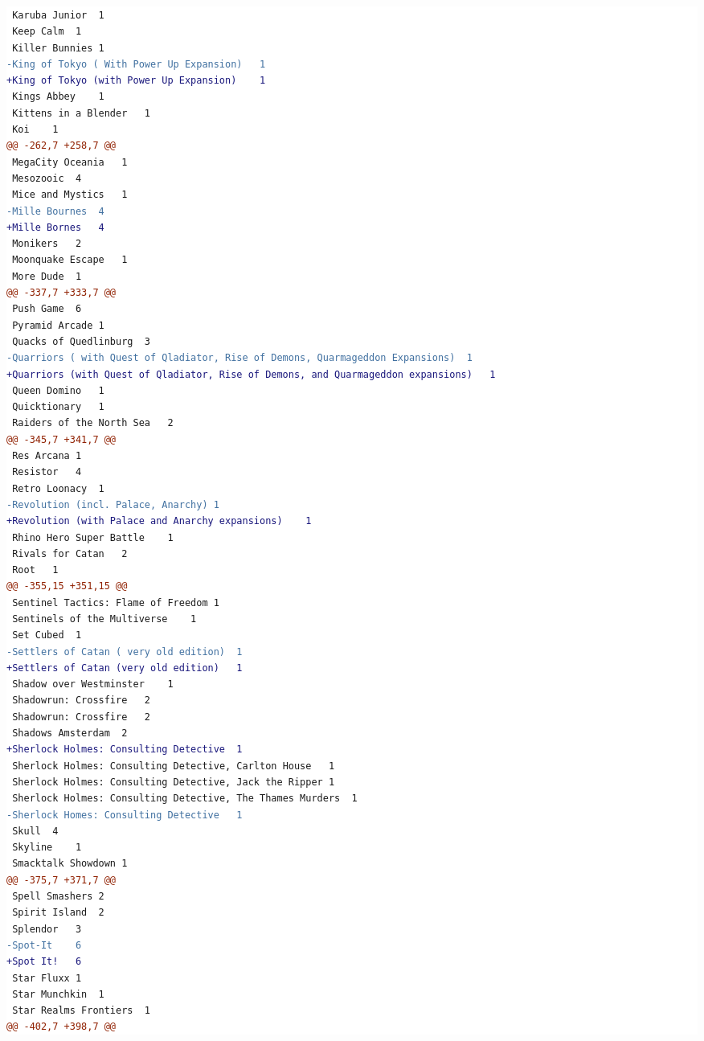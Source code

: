 ```diff
 Karuba Junior	1
 Keep Calm	1
 Killer Bunnies	1
-King of Tokyo ( With Power Up Expansion)	1
+King of Tokyo (with Power Up Expansion)	1
 Kings Abbey	1
 Kittens in a Blender	1
 Koi	1
@@ -262,7 +258,7 @@
 MegaCity Oceania	1
 Mesozooic	4
 Mice and Mystics	1
-Mille Bournes	4
+Mille Bornes	4
 Monikers	2
 Moonquake Escape	1
 More Dude	1
@@ -337,7 +333,7 @@
 Push Game	6
 Pyramid Arcade	1
 Quacks of Quedlinburg	3
-Quarriors ( with Quest of Qladiator, Rise of Demons, Quarmageddon Expansions) 	1
+Quarriors (with Quest of Qladiator, Rise of Demons, and Quarmageddon expansions)	1
 Queen Domino	1
 Quicktionary	1
 Raiders of the North Sea	2
@@ -345,7 +341,7 @@
 Res Arcana	1
 Resistor	4
 Retro Loonacy	1
-Revolution (incl. Palace, Anarchy)	1
+Revolution (with Palace and Anarchy expansions)	1
 Rhino Hero Super Battle	1
 Rivals for Catan	2
 Root	1
@@ -355,15 +351,15 @@
 Sentinel Tactics: Flame of Freedom	1
 Sentinels of the Multiverse	1
 Set Cubed	1
-Settlers of Catan ( very old edition)	1
+Settlers of Catan (very old edition)	1
 Shadow over Westminster	1
 Shadowrun: Crossfire	2
 Shadowrun: Crossfire	2
 Shadows Amsterdam	2
+Sherlock Holmes: Consulting Detective	1
 Sherlock Holmes: Consulting Detective, Carlton House	1
 Sherlock Holmes: Consulting Detective, Jack the Ripper	1
 Sherlock Holmes: Consulting Detective, The Thames Murders	1
-Sherlock Homes: Consulting Detective	1
 Skull	4
 Skyline	1
 Smacktalk Showdown	1
@@ -375,7 +371,7 @@
 Spell Smashers	2
 Spirit Island	2
 Splendor	3
-Spot-It	6
+Spot It!	6
 Star Fluxx	1
 Star Munchkin	1
 Star Realms Frontiers	1
@@ -402,7 +398,7 @@
```